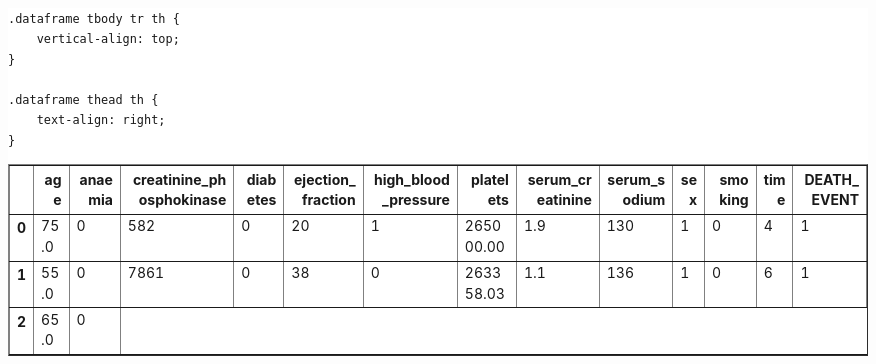     .dataframe tbody tr th {
        vertical-align: top;
    }

    .dataframe thead th {
        text-align: right;
    }
</style>
<table border="1" class="dataframe">
  <thead>
    <tr style="text-align: right;">
      <th></th>
      <th>age</th>
      <th>anaemia</th>
      <th>creatinine_phosphokinase</th>
      <th>diabetes</th>
      <th>ejection_fraction</th>
      <th>high_blood_pressure</th>
      <th>platelets</th>
      <th>serum_creatinine</th>
      <th>serum_sodium</th>
      <th>sex</th>
      <th>smoking</th>
      <th>time</th>
      <th>DEATH_EVENT</th>
    </tr>
  </thead>
  <tbody>
    <tr>
      <th>0</th>
      <td>75.0</td>
      <td>0</td>
      <td>582</td>
      <td>0</td>
      <td>20</td>
      <td>1</td>
      <td>265000.00</td>
      <td>1.9</td>
      <td>130</td>
      <td>1</td>
      <td>0</td>
      <td>4</td>
      <td>1</td>
    </tr>
    <tr>
      <th>1</th>
      <td>55.0</td>
      <td>0</td>
      <td>7861</td>
      <td>0</td>
      <td>38</td>
      <td>0</td>
      <td>263358.03</td>
      <td>1.1</td>
      <td>136</td>
      <td>1</td>
      <td>0</td>
      <td>6</td>
      <td>1</td>
    </tr>
    <tr>
      <th>2</th>
      <td>65.0</td>
      <td>0</td>